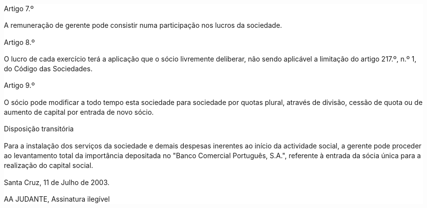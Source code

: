 
Artigo 7.º


A remuneração de gerente pode consistir numa participação nos lucros da sociedade.


Artigo 8.º


O lucro de cada exercício terá a aplicação que o sócio
livremente deliberar, não sendo aplicável a limitação do
artigo 217.º, n.º 1, do Código das Sociedades.


Artigo 9.º


O sócio pode modificar a todo tempo esta sociedade para
sociedade por quotas plural, através de divisão, cessão de
quota ou de aumento de capital por entrada de novo sócio.


Disposição transitória


Para a instalação dos serviços da sociedade e demais
despesas inerentes ao início da actividade social, a gerente
pode proceder ao levantamento total da importância
depositada no "Banco Comercial Português, S.A.", referente
à entrada da sócia única para a realização do capital social.


Santa Cruz, 11 de Julho de 2003.


AA JUDANTE, Assinatura ilegível

